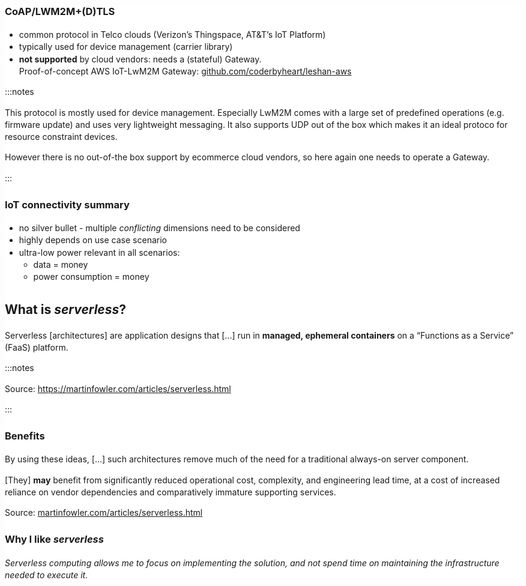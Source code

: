 ### CoAP/LWM2M+(D)TLS

- common protocol in Telco clouds (Verizon’s Thingspace, AT&T’s IoT Platform)
- typically used for device management (carrier library)
- **not supported** by cloud vendors: needs a (stateful) Gateway.  
  Proof-of-concept AWS IoT-LwM2M Gateway:
  [github.com/coderbyheart/leshan-aws](https://github.com/coderbyheart/leshan-aws)

:::notes

This protocol is mostly used for device management. Especially LwM2M comes with
a large set of predefined operations (e.g. firmware update) and uses very
lightweight messaging. It also supports UDP out of the box which makes it an
ideal protoco for resource constraint devices.

However there is no out-of-the box support by ecommerce cloud vendors, so here
again one needs to operate a Gateway.

:::

### IoT connectivity summary

- no silver bullet - multiple _conflicting_ dimensions need to be considered
- highly depends on use case scenario
- ultra-low power relevant in all scenarios:
  - data = money
  - power consumption = money

## What is _serverless_?

Serverless \[architectures\] are application designs that \[...\] run in
**managed, ephemeral containers** on a “Functions as a Service” (FaaS) platform.

:::notes

Source: https://martinfowler.com/articles/serverless.html

:::

### Benefits

By using these ideas, \[...\] such architectures remove much of the need for a
traditional always-on server component.

\[They\] **may** benefit from significantly reduced operational cost,
complexity, and engineering lead time, at a cost of increased reliance on vendor
dependencies and comparatively immature supporting services.

Source:
[martinfowler.com/articles/serverless.html](https://martinfowler.com/articles/serverless.html)

### Why I like _serverless_

_Serverless computing allows me to focus on implementing the solution, and not
spend time on maintaining the infrastructure needed to execute it._
